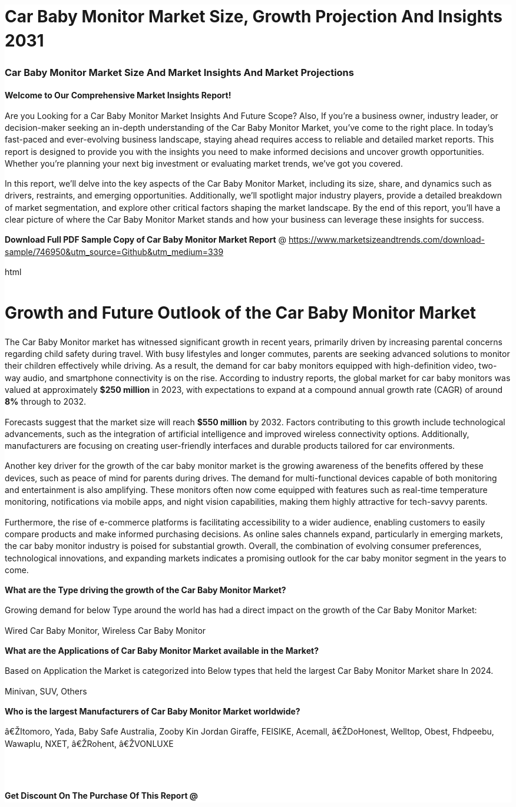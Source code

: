 <h1>Car Baby Monitor Market Size, Growth Projection And Insights 2031</h1><div class="" data-test-id=""><h3><span class="">Car Baby Monitor Market Size And Market Insights And Market Projections</span></h3></div><div class="" data-test-id=""><p><strong>Welcome to Our Comprehensive Market Insights Report!</strong></p><p>Are you Looking for a Car Baby Monitor Market Insights And Future Scope? Also, If you&rsquo;re a business owner, industry leader, or decision-maker seeking an in-depth understanding of the Car Baby Monitor Market, you&rsquo;ve come to the right place. In today&rsquo;s fast-paced and ever-evolving business landscape, staying ahead requires access to reliable and detailed market reports. This report is designed to provide you with the insights you need to make informed decisions and uncover growth opportunities. Whether you&rsquo;re planning your next big investment or evaluating market trends, we&rsquo;ve got you covered.</p><p>In this report, we&rsquo;ll delve into the key aspects of the Car Baby Monitor Market, including its size, share, and dynamics such as drivers, restraints, and emerging opportunities. Additionally, we&rsquo;ll spotlight major industry players, provide a detailed breakdown of market segmentation, and explore other critical factors shaping the market landscape. By the end of this report, you&rsquo;ll have a clear picture of where the Car Baby Monitor Market stands and how your business can leverage these insights for success.</p><p><strong>Download Full PDF Sample Copy of Car Baby Monitor Market Report</strong> @ <a href="https://www.marketsizeandtrends.com/download-sample/746950&utm_source=Github&utm_medium=339" target="_blank">https://www.marketsizeandtrends.com/download-sample/746950&utm_source=Github&utm_medium=339</a></p></div><div class="" data-test-id=""><p><span class="">html<!DOCTYPE html><html lang="en"><head> <meta charset="UTF-8"> <meta name="viewport" content="width=device-width, initial-scale=1.0"> <title>Car Baby Monitor Market Outlook</title></head><body> <h1>Growth and Future Outlook of the Car Baby Monitor Market</h1> <p>The Car Baby Monitor market has witnessed significant growth in recent years, primarily driven by increasing parental concerns regarding child safety during travel. With busy lifestyles and longer commutes, parents are seeking advanced solutions to monitor their children effectively while driving. As a result, the demand for car baby monitors equipped with high-definition video, two-way audio, and smartphone connectivity is on the rise. According to industry reports, the global market for car baby monitors was valued at approximately <strong>$250 million</strong> in 2023, with expectations to expand at a compound annual growth rate (CAGR) of around <strong>8%</strong> through to 2032.</p> <p>Forecasts suggest that the market size will reach <strong>$550 million</strong> by 2032. Factors contributing to this growth include technological advancements, such as the integration of artificial intelligence and improved wireless connectivity options. Additionally, manufacturers are focusing on creating user-friendly interfaces and durable products tailored for car environments.</p> <p><strong></strong></p> <p>Another key driver for the growth of the car baby monitor market is the growing awareness of the benefits offered by these devices, such as peace of mind for parents during drives. The demand for multi-functional devices capable of both monitoring and entertainment is also amplifying. These monitors often now come equipped with features such as real-time temperature monitoring, notifications via mobile apps, and night vision capabilities, making them highly attractive for tech-savvy parents.</p> <p>Furthermore, the rise of e-commerce platforms is facilitating accessibility to a wider audience, enabling customers to easily compare products and make informed purchasing decisions. As online sales channels expand, particularly in emerging markets, the car baby monitor industry is poised for substantial growth. Overall, the combination of evolving consumer preferences, technological innovations, and expanding markets indicates a promising outlook for the car baby monitor segment in the years to come.</p></body></html></span></p><p><strong><span class="">What are the&nbsp;Type driving the growth of the Car Baby Monitor Market?</span></strong></p></div><div class="" data-test-id=""><p><span class="">Growing demand for below Type around the world has had a direct impact on the growth of the Car Baby Monitor Market:</span></p></div><div class="" data-test-id=""><p>Wired Car Baby Monitor, Wireless Car Baby Monitor</p><p><span class=""><strong>What are the&nbsp;Applications&nbsp;of Car Baby Monitor Market available in the Market?</strong></span></p></div><div class="" data-test-id=""><p><span class="">Based on Application the Market is categorized into Below types that held the largest Car Baby Monitor Market share In 2024.</span></p></div><div class="" data-test-id=""><p><span class="">Minivan, SUV, Others</span></p><p><span class=""><strong>Who is the largest Manufacturers of Car Baby Monitor Market worldwide?</strong></span></p></div><div class="" data-test-id=""><p><span class="">â€ŽItomoro, Yada, Baby Safe Australia, Zooby Kin Jordan Giraffe, FEISIKE, Acemall, â€ŽDoHonest, Welltop, Obest, Fhdpeebu, Wawaplu, NXET, â€ŽRohent, â€ŽVONLUXE</span></p></div><div class="" data-test-id="">&nbsp;</div><div class="" data-test-id="">&nbsp;</div><div class="" data-test-id=""><p><span class=""><strong>Get Discount On The Purchase Of This Report @</strong>